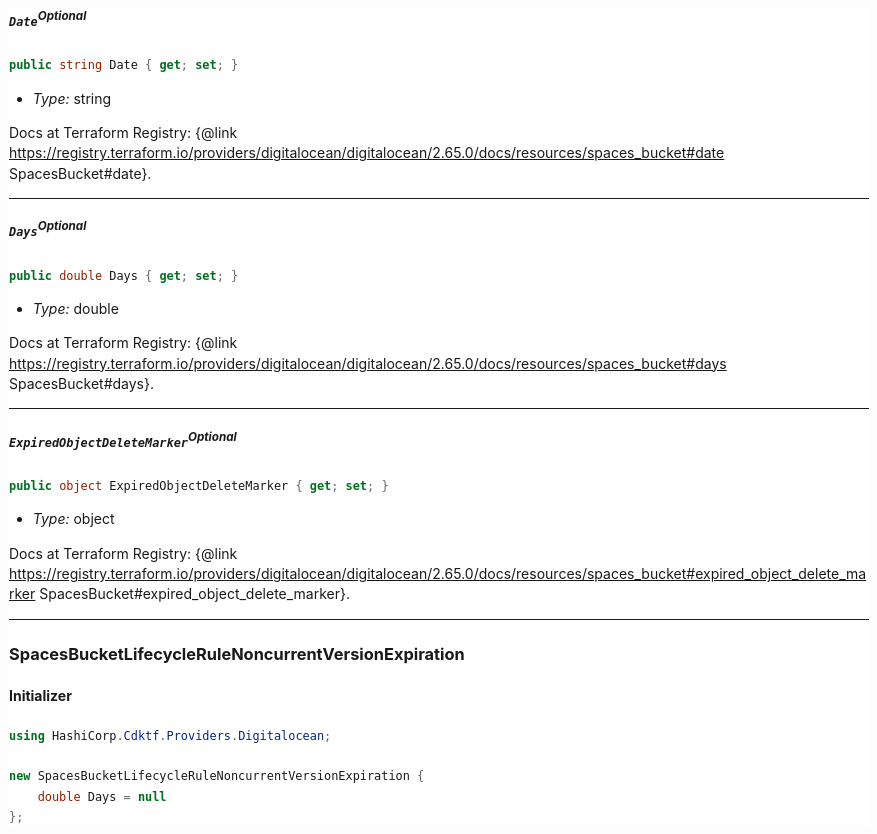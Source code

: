 
##### `Date`<sup>Optional</sup> <a name="Date" id="@cdktf/provider-digitalocean.spacesBucket.SpacesBucketLifecycleRuleExpiration.property.date"></a>

```csharp
public string Date { get; set; }
```

- *Type:* string

Docs at Terraform Registry: {@link https://registry.terraform.io/providers/digitalocean/digitalocean/2.65.0/docs/resources/spaces_bucket#date SpacesBucket#date}.

---

##### `Days`<sup>Optional</sup> <a name="Days" id="@cdktf/provider-digitalocean.spacesBucket.SpacesBucketLifecycleRuleExpiration.property.days"></a>

```csharp
public double Days { get; set; }
```

- *Type:* double

Docs at Terraform Registry: {@link https://registry.terraform.io/providers/digitalocean/digitalocean/2.65.0/docs/resources/spaces_bucket#days SpacesBucket#days}.

---

##### `ExpiredObjectDeleteMarker`<sup>Optional</sup> <a name="ExpiredObjectDeleteMarker" id="@cdktf/provider-digitalocean.spacesBucket.SpacesBucketLifecycleRuleExpiration.property.expiredObjectDeleteMarker"></a>

```csharp
public object ExpiredObjectDeleteMarker { get; set; }
```

- *Type:* object

Docs at Terraform Registry: {@link https://registry.terraform.io/providers/digitalocean/digitalocean/2.65.0/docs/resources/spaces_bucket#expired_object_delete_marker SpacesBucket#expired_object_delete_marker}.

---

### SpacesBucketLifecycleRuleNoncurrentVersionExpiration <a name="SpacesBucketLifecycleRuleNoncurrentVersionExpiration" id="@cdktf/provider-digitalocean.spacesBucket.SpacesBucketLifecycleRuleNoncurrentVersionExpiration"></a>

#### Initializer <a name="Initializer" id="@cdktf/provider-digitalocean.spacesBucket.SpacesBucketLifecycleRuleNoncurrentVersionExpiration.Initializer"></a>

```csharp
using HashiCorp.Cdktf.Providers.Digitalocean;

new SpacesBucketLifecycleRuleNoncurrentVersionExpiration {
    double Days = null
};
```
